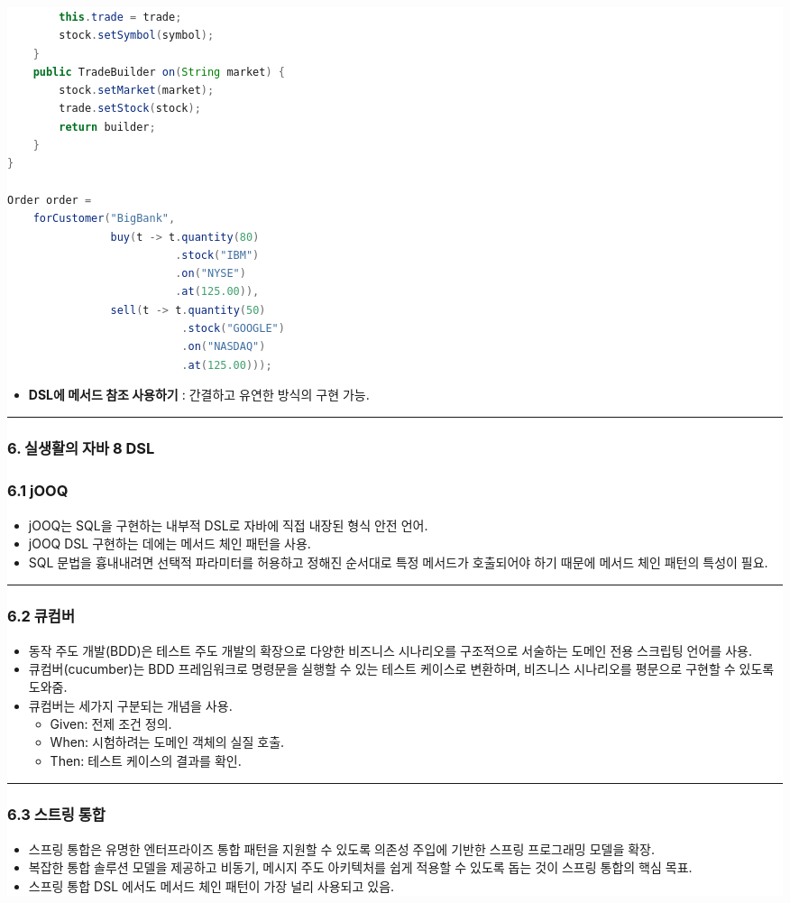 ```java
        this.trade = trade;
        stock.setSymbol(symbol);
    }
    public TradeBuilder on(String market) {
        stock.setMarket(market);
        trade.setStock(stock);
        return builder;
    }
}

Order order = 
    forCustomer("BigBank", 
                buy(t -> t.quantity(80)
                          .stock("IBM")
                          .on("NYSE")
                          .at(125.00)),
                sell(t -> t.quantity(50)
                           .stock("GOOGLE")
                           .on("NASDAQ")
                           .at(125.00)));
```

- **DSL에 메서드 참조 사용하기** : 간결하고 유연한 방식의 구현 가능.

---

### 6. 실생활의 자바 8 DSL

### 6.1 **jOOQ**

- jOOQ는 SQL을 구현하는 내부적 DSL로 자바에 직접 내장된 형식 안전 언어.
- jOOQ DSL 구현하는 데에는 메서드 체인 패턴을 사용.
- SQL 문법을 흉내내려면 선택적 파라미터를 허용하고 정해진 순서대로 특정 메서드가 호출되어야 하기 때문에 메서드 체인 패턴의 특성이 필요.

---

### 6.2 **큐컴버**

- 동작 주도 개발(BDD)은 테스트 주도 개발의 확장으로 다양한 비즈니스 시나리오를 구조적으로 서술하는 도메인 전용 스크립팅 언어를 사용.
- 큐컴버(cucumber)는 BDD 프레임워크로 명령문을 실행할 수 있는 테스트 케이스로 변환하며, 비즈니스 시나리오를 평문으로 구현할 수 있도록 도와줌.
- 큐컴버는 세가지 구분되는 개념을 사용.
    - Given: 전제 조건 정의.
    - When: 시험하려는 도메인 객체의 실질 호출.
    - Then: 테스트 케이스의 결과를 확인.

---

### 6.3 **스트링 통합**

- 스프링 통합은 유명한 엔터프라이즈 통합 패턴을 지원할 수 있도록 의존성 주입에 기반한 스프링 프로그래밍 모델을 확장.
- 복잡한 통합 솔루션 모델을 제공하고 비동기, 메시지 주도 아키텍처를 쉽게 적용할 수 있도록 돕는 것이 스프링 통합의 핵심 목표.
- 스프링 통합 DSL 에서도 메서드 체인 패턴이 가장 널리 사용되고 있음.
